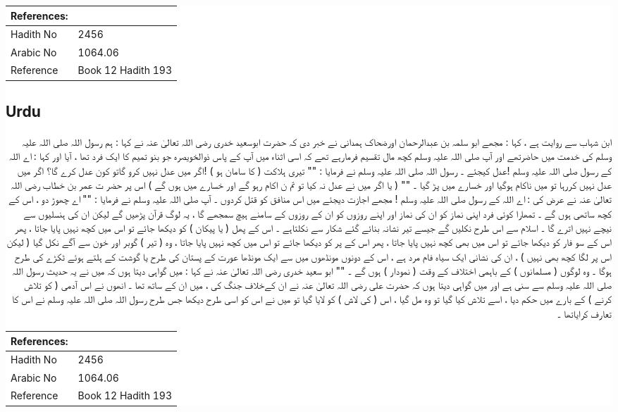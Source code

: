 <div style={{backgroundColor:'#f8f9fa',padding:20, marginBottom: 10}}><table> <thead> <tr> <th>References:</th> <th></th> </tr> </thead> <tbody><tr><td>Hadith No</td><td>2456</td></tr><tr><td>Arabic No</td><td>1064.06</td></tr><tr><td>Reference</td><td>Book 12 Hadith 193</td></tr></tbody></table></div>

## Urdu


<div dir="rtl" lang="ur" style={{fontSize:'larger',backgroundColor:'#f8f9fa',padding:20}}>
ابن شہاب سے روایت ہے ، کہا : مجھے ابو سلمہ بن عبدالرحمان اورضحاک ہمدانی نے خبر دی کہ حضرت ابوسعید خدری رضی اللہ تعالیٰ عنہ نے کہا : ہم رسول اللہ صلی اللہ علیہ وسلم کی خدمت میں حاضرتھے اور آپ صلی اللہ علیہ وسلم کچھ مال تقسیم فرمارہے تھے کہ اسی اثناء میں آپ کے پاس ذوالخویصرہ جو بنو تمیم کا ایک فرد تھا ، آیا اور کہا : اے اللہ کے رسول صلی اللہ علیہ وسلم !عدل کیجئے ۔ رسول اللہ صلی اللہ علیہ وسلم نے فرمایا : "" تیری ہلاکت ( کا سامان ہو ) !اگر میں عدل نہیں کرو گاتو کون عدل کرے گا؟ اگر میں عدل نہیں کررہا تو میں ناکام ہوگیا اور خسارے میں پڑ گیا ۔ "" ( یا اگر میں نے عدل نہ کیا تو تم ن اکام رہو گے اور خسارے میں ہوں گے ) اس پر حضر ت عمر بن خطاب رضی اللہ تعالیٰ عنہ نے عرض کی : اے اللہ کے رسول صلی اللہ علیہ وسلم ! مجھے اجازت دیجئے میں اس منافق کو قتل کردوں ۔ آپ صلی اللہ علیہ وسلم نے فرمایا : "" اے چھوڑ دو ، اس کے کچھ ساتھی ہوں گے ۔ تمھارا کوئی فرد اپنی نماز کو ان کی نماز اور اپنے روزوں کو ان کے روزوں کے سامنے ہیچ سمجھے گا ، یہ لوگ قرآن پڑھیں گے لیکن ان کی ہنسلیوں سے نیچے نہیں اترے گا ۔ اسلام سے اس طرح نکلیں گے جیسے تیر نشانہ بنائے گئے شکار سے نکلتاہے ۔ اس کے پھل ( یا پیکان ) کو دیکھا جائے تو اس میں کچھ نہیں پایا جاتا ، پھر اس کے سو فار کو دیکھا جائے تو اس میں بھی کچھ نہیں پایا جاتا ، پھر اس کے پر کو دیکھا جائے تو اس میں کچھ نہیں پایا جاتا ، وہ ( تیر ) گوبر اور خون سے آگے نکل گیا ( لیکن اس پر لگا کچھ بھی نہیں ) ، ان کی نشانی ایک سیاہ فام مرد ہے ، اس کے دونوں مونڈھوں میں سے ایک مونڈھا عورت کے پستان کی طرح یا گوشت کے ہلتے ہوئے ٹکڑے کی طرح ہوگا ۔ وہ لوگوں ( مسلمانوں ) کے باہمی اختلاف کے وقت ( نمودار ) ہوں گے ۔ "" ابو سعید خدری رضی اللہ تعالیٰ عنہ نے کہا : میں گواہی دیتا ہوں کہ میں نے یہ حدیث رسول اللہ صلی اللہ علیہ وسلم سے سنی ہے اور میں گواہی دیتا ہوں کہ حضرت علی رضی اللہ تعالیٰ عنہ نے ان کےخلاف جنگ کی ، میں ان کے ساتھ تھا ۔ انھوں نے اس آدمی ( کو تلاش کرنے ) کے بارے میں حکم دیا ، اسے تلاش کیا گیا تو وہ مل گیا ، اس ( کی لاش ) کو لایا گیا تو میں نے اس کو اسی طرح دیکھا جس طرح رسول اللہ صلی اللہ علیہ وسلم نے اس کا تعارف کرایاتھا ۔
</div>
<div style={{backgroundColor:'#f8f9fa',padding:20, marginBottom: 10}}><table> <thead> <tr> <th>References:</th> <th></th> </tr> </thead> <tbody><tr><td>Hadith No</td><td>2456</td></tr><tr><td>Arabic No</td><td>1064.06</td></tr><tr><td>Reference</td><td>Book 12 Hadith 193</td></tr></tbody></table></div>